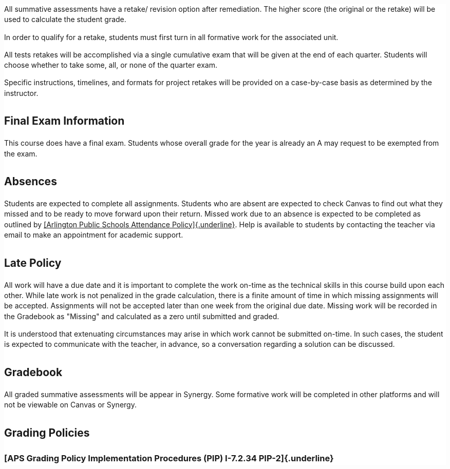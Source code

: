 All summative assessments have a retake/ revision option after remediation. The higher score (the original or the retake) will be used to calculate the student grade.

In order to qualify for a retake, students must first turn in all formative work for the associated unit.

All tests retakes will be accomplished via a single cumulative exam that will be given at the end of each quarter. Students will choose whether to take some, all, or none of the quarter exam.

Specific instructions, timelines, and formats for project retakes will be provided on a case-by-case basis as determined by the instructor.

## Final Exam Information

This course does have a final exam. Students whose overall grade for
the year is already an A may request to be exempted from the exam.

## Absences 

Students are expected to complete all assignments. Students who are
absent are expected to check Canvas to find out what they missed and
to be ready to move forward upon their return. Missed work due to an
absence is expected to be completed as outlined by [[Arlington Public
Schools Attendance
Policy]{.underline}](https://www.apsva.us/attendance/absences/). Help
is available to students by contacting the teacher via email to make
an appointment for academic support.

## Late Policy 

All work will have a due date and it is important to complete the work
on-time as the technical skills in this course build upon each other.
While late work is not penalized in the grade calculation, there is a
finite amount of time in which missing assignments will be accepted.
Assignments will not be accepted later than one week from the original
due date. Missing work will be recorded in the Gradebook as "Missing"
and calculated as a zero until submitted and graded.

It is understood that extenuating circumstances may arise in which
work cannot be submitted on-time. In such cases, the student is
expected to communicate with the teacher, in advance, so a
conversation regarding a solution can be discussed.

## Gradebook

All graded summative assessments will be appear in Synergy. Some formative work will be completed in other platforms and will not be viewable on Canvas or Synergy.

## Grading Policies

### [APS Grading Policy Implementation Procedures (PIP) I-7.2.34 PIP-2]{.underline}
